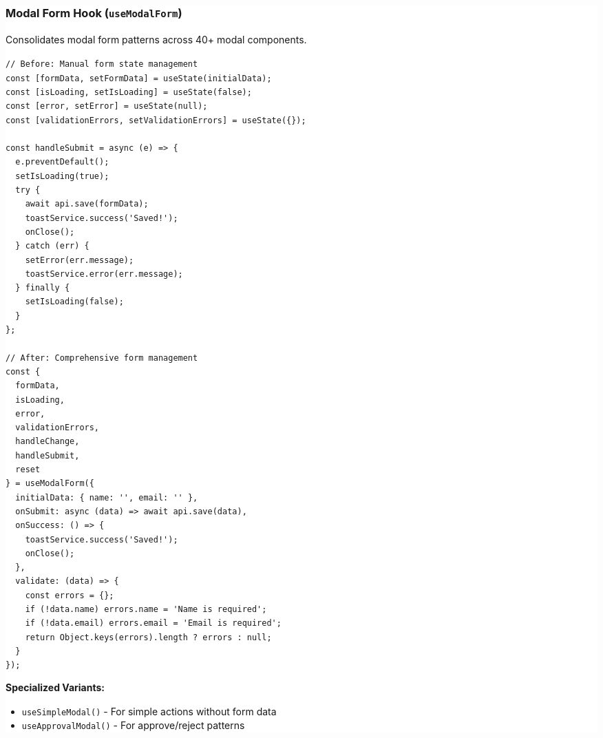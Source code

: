 ### Modal Form Hook (`useModalForm`)

Consolidates modal form patterns across 40+ modal components.

```tsx
// Before: Manual form state management
const [formData, setFormData] = useState(initialData);
const [isLoading, setIsLoading] = useState(false);
const [error, setError] = useState(null);
const [validationErrors, setValidationErrors] = useState({});

const handleSubmit = async (e) => {
  e.preventDefault();
  setIsLoading(true);
  try {
    await api.save(formData);
    toastService.success('Saved!');
    onClose();
  } catch (err) {
    setError(err.message);
    toastService.error(err.message);
  } finally {
    setIsLoading(false);
  }
};

// After: Comprehensive form management
const {
  formData,
  isLoading,
  error,
  validationErrors,
  handleChange,
  handleSubmit,
  reset
} = useModalForm({
  initialData: { name: '', email: '' },
  onSubmit: async (data) => await api.save(data),
  onSuccess: () => {
    toastService.success('Saved!');
    onClose();
  },
  validate: (data) => {
    const errors = {};
    if (!data.name) errors.name = 'Name is required';
    if (!data.email) errors.email = 'Email is required';
    return Object.keys(errors).length ? errors : null;
  }
});
```

**Specialized Variants:**
- `useSimpleModal()` - For simple actions without form data
- `useApprovalModal()` - For approve/reject patterns
